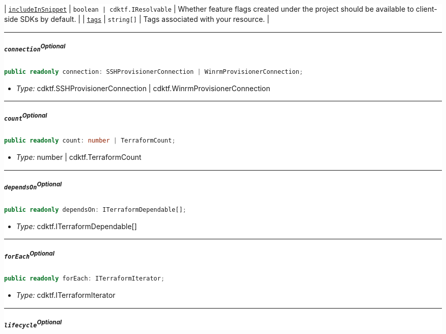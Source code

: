 | <code><a href="#@cdktf/provider-launchdarkly.project.ProjectConfig.property.includeInSnippet">includeInSnippet</a></code> | <code>boolean \| cdktf.IResolvable</code> | Whether feature flags created under the project should be available to client-side SDKs by default. |
| <code><a href="#@cdktf/provider-launchdarkly.project.ProjectConfig.property.tags">tags</a></code> | <code>string[]</code> | Tags associated with your resource. |

---

##### `connection`<sup>Optional</sup> <a name="connection" id="@cdktf/provider-launchdarkly.project.ProjectConfig.property.connection"></a>

```typescript
public readonly connection: SSHProvisionerConnection | WinrmProvisionerConnection;
```

- *Type:* cdktf.SSHProvisionerConnection | cdktf.WinrmProvisionerConnection

---

##### `count`<sup>Optional</sup> <a name="count" id="@cdktf/provider-launchdarkly.project.ProjectConfig.property.count"></a>

```typescript
public readonly count: number | TerraformCount;
```

- *Type:* number | cdktf.TerraformCount

---

##### `dependsOn`<sup>Optional</sup> <a name="dependsOn" id="@cdktf/provider-launchdarkly.project.ProjectConfig.property.dependsOn"></a>

```typescript
public readonly dependsOn: ITerraformDependable[];
```

- *Type:* cdktf.ITerraformDependable[]

---

##### `forEach`<sup>Optional</sup> <a name="forEach" id="@cdktf/provider-launchdarkly.project.ProjectConfig.property.forEach"></a>

```typescript
public readonly forEach: ITerraformIterator;
```

- *Type:* cdktf.ITerraformIterator

---

##### `lifecycle`<sup>Optional</sup> <a name="lifecycle" id="@cdktf/provider-launchdarkly.project.ProjectConfig.property.lifecycle"></a>
